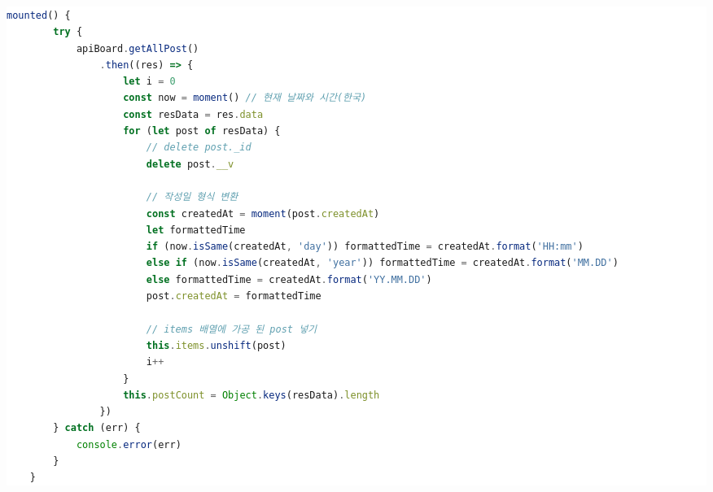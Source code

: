 ```javascript
mounted() {
        try {
            apiBoard.getAllPost()
                .then((res) => {
                    let i = 0
                    const now = moment() // 현재 날짜와 시간(한국)
                    const resData = res.data
                    for (let post of resData) {
                        // delete post._id
                        delete post.__v

                        // 작성일 형식 변환
                        const createdAt = moment(post.createdAt)
                        let formattedTime
                        if (now.isSame(createdAt, 'day')) formattedTime = createdAt.format('HH:mm')
                        else if (now.isSame(createdAt, 'year')) formattedTime = createdAt.format('MM.DD')
                        else formattedTime = createdAt.format('YY.MM.DD')
                        post.createdAt = formattedTime

                        // items 배열에 가공 된 post 넣기
                        this.items.unshift(post)
                        i++
                    }
                    this.postCount = Object.keys(resData).length
                })
        } catch (err) {
            console.error(err)
        }
    }
  ```
